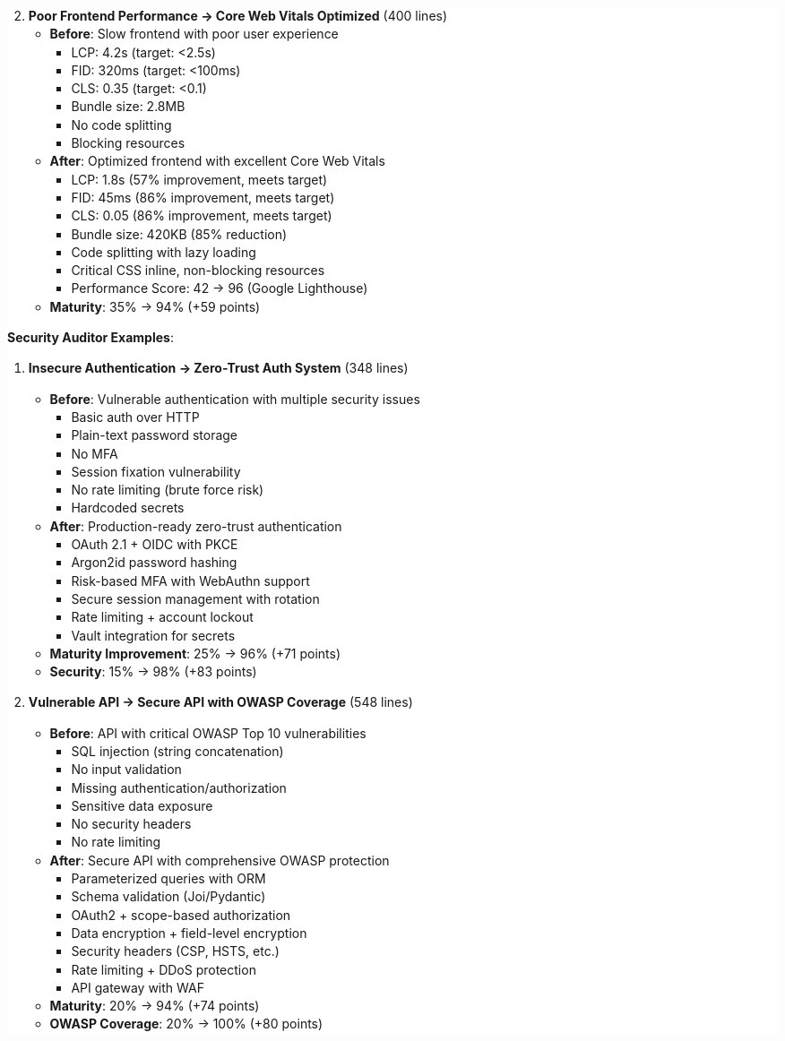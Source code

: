 2. **Poor Frontend Performance → Core Web Vitals Optimized** (400 lines)
   - **Before**: Slow frontend with poor user experience
     - LCP: 4.2s (target: <2.5s)
     - FID: 320ms (target: <100ms)
     - CLS: 0.35 (target: <0.1)
     - Bundle size: 2.8MB
     - No code splitting
     - Blocking resources
   - **After**: Optimized frontend with excellent Core Web Vitals
     - LCP: 1.8s (57% improvement, meets target)
     - FID: 45ms (86% improvement, meets target)
     - CLS: 0.05 (86% improvement, meets target)
     - Bundle size: 420KB (85% reduction)
     - Code splitting with lazy loading
     - Critical CSS inline, non-blocking resources
     - Performance Score: 42 → 96 (Google Lighthouse)
   - **Maturity**: 35% → 94% (+59 points)

**Security Auditor Examples**:

1. **Insecure Authentication → Zero-Trust Auth System** (348 lines)
   - **Before**: Vulnerable authentication with multiple security issues
     - Basic auth over HTTP
     - Plain-text password storage
     - No MFA
     - Session fixation vulnerability
     - No rate limiting (brute force risk)
     - Hardcoded secrets
   - **After**: Production-ready zero-trust authentication
     - OAuth 2.1 + OIDC with PKCE
     - Argon2id password hashing
     - Risk-based MFA with WebAuthn support
     - Secure session management with rotation
     - Rate limiting + account lockout
     - Vault integration for secrets
   - **Maturity Improvement**: 25% → 96% (+71 points)
   - **Security**: 15% → 98% (+83 points)

2. **Vulnerable API → Secure API with OWASP Coverage** (548 lines)
   - **Before**: API with critical OWASP Top 10 vulnerabilities
     - SQL injection (string concatenation)
     - No input validation
     - Missing authentication/authorization
     - Sensitive data exposure
     - No security headers
     - No rate limiting
   - **After**: Secure API with comprehensive OWASP protection
     - Parameterized queries with ORM
     - Schema validation (Joi/Pydantic)
     - OAuth2 + scope-based authorization
     - Data encryption + field-level encryption
     - Security headers (CSP, HSTS, etc.)
     - Rate limiting + DDoS protection
     - API gateway with WAF
   - **Maturity**: 20% → 94% (+74 points)
   - **OWASP Coverage**: 20% → 100% (+80 points)
